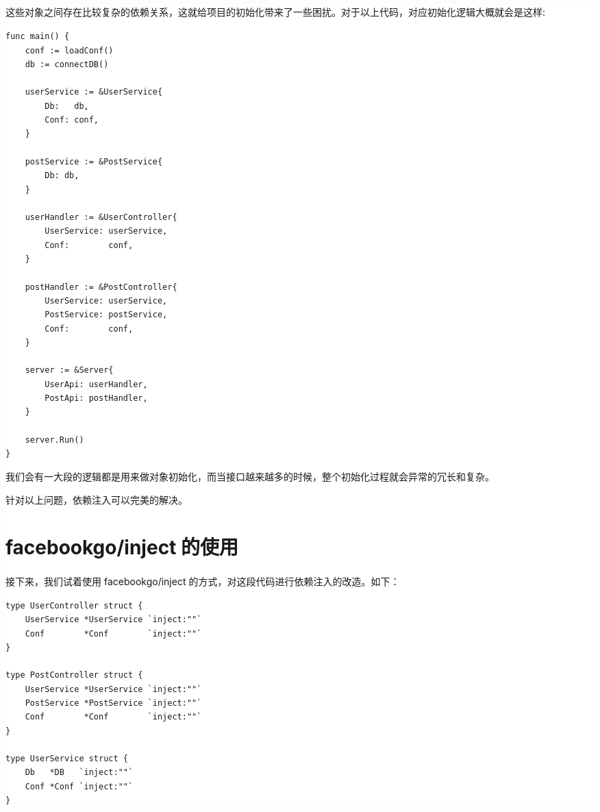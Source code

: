 这些对象之间存在比较复杂的依赖关系，这就给项目的初始化带来了一些困扰。对于以上代码，对应初始化逻辑大概就会是这样:

    func main() {
        conf := loadConf()
        db := connectDB()

        userService := &UserService{
            Db:   db,
            Conf: conf,
        }

        postService := &PostService{
            Db: db,
        }

        userHandler := &UserController{
            UserService: userService,
            Conf:        conf,
        }

        postHandler := &PostController{
            UserService: userService,
            PostService: postService,
            Conf:        conf,
        }

        server := &Server{
            UserApi: userHandler,
            PostApi: postHandler,
        }

        server.Run()
    }

我们会有一大段的逻辑都是用来做对象初始化，而当接口越来越多的时候，整个初始化过程就会异常的冗长和复杂。

针对以上问题，依赖注入可以完美的解决。

# facebookgo/inject 的使用
接下来，我们试着使用 facebookgo/inject 的方式，对这段代码进行依赖注入的改造。如下：

    type UserController struct {
        UserService *UserService `inject:""`
        Conf        *Conf        `inject:""`
    }

    type PostController struct {
        UserService *UserService `inject:""`
        PostService *PostService `inject:""`
        Conf        *Conf        `inject:""`
    }

    type UserService struct {
        Db   *DB   `inject:""`
        Conf *Conf `inject:""`
    }
